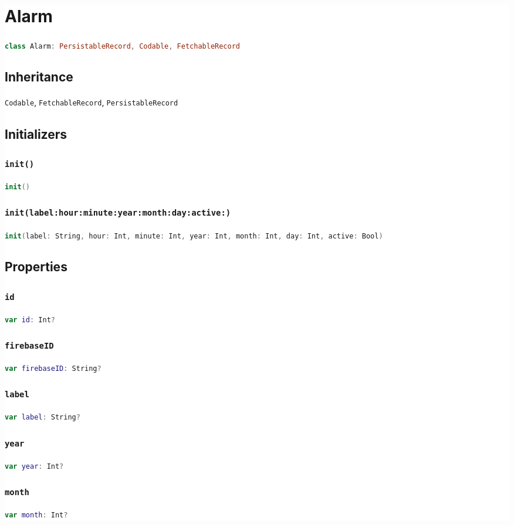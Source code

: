 # Alarm

``` swift
class Alarm: PersistableRecord, Codable, FetchableRecord
```

## Inheritance

`Codable`, `FetchableRecord`, `PersistableRecord`

## Initializers

### `init()`

``` swift
init()
```

### `init(label:hour:minute:year:month:day:active:)`

``` swift
init(label: String, hour: Int, minute: Int, year: Int, month: Int, day: Int, active: Bool)
```

## Properties

### `id`

``` swift
var id: Int?
```

### `firebaseID`

``` swift
var firebaseID: String?
```

### `label`

``` swift
var label: String?
```

### `year`

``` swift
var year: Int?
```

### `month`

``` swift
var month: Int?
```

